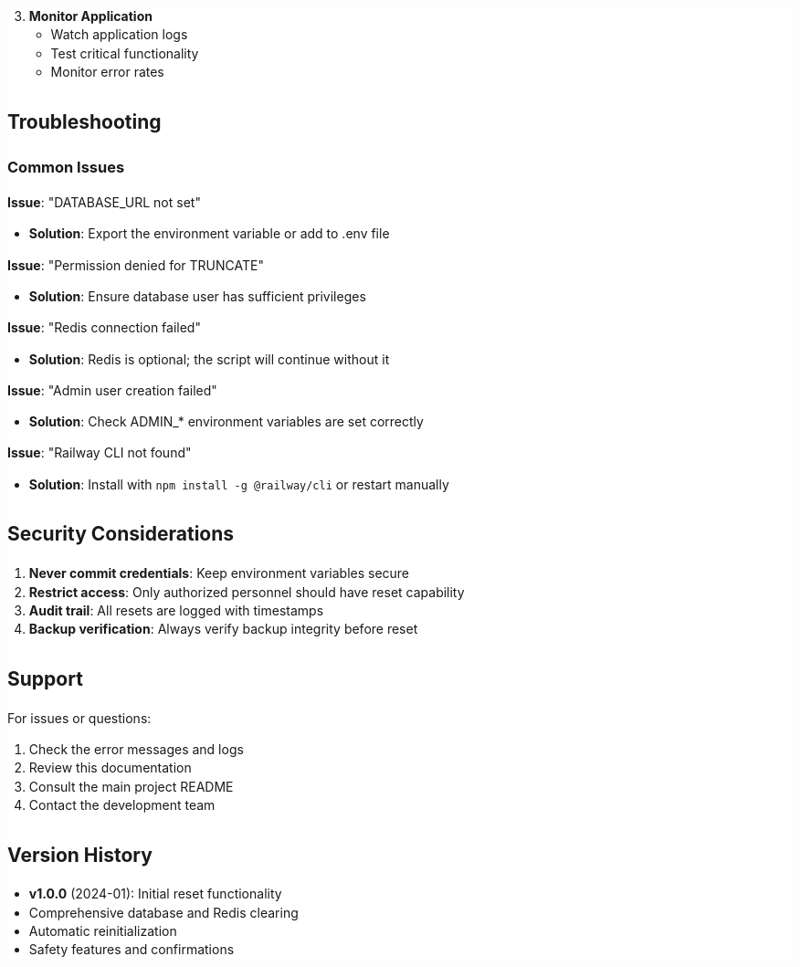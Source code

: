 3. **Monitor Application**
   - Watch application logs
   - Test critical functionality
   - Monitor error rates

## Troubleshooting

### Common Issues

**Issue**: "DATABASE_URL not set"
- **Solution**: Export the environment variable or add to .env file

**Issue**: "Permission denied for TRUNCATE"
- **Solution**: Ensure database user has sufficient privileges

**Issue**: "Redis connection failed"
- **Solution**: Redis is optional; the script will continue without it

**Issue**: "Admin user creation failed"
- **Solution**: Check ADMIN_* environment variables are set correctly

**Issue**: "Railway CLI not found"
- **Solution**: Install with `npm install -g @railway/cli` or restart manually

## Security Considerations

1. **Never commit credentials**: Keep environment variables secure
2. **Restrict access**: Only authorized personnel should have reset capability
3. **Audit trail**: All resets are logged with timestamps
4. **Backup verification**: Always verify backup integrity before reset

## Support

For issues or questions:
1. Check the error messages and logs
2. Review this documentation
3. Consult the main project README
4. Contact the development team

## Version History

- **v1.0.0** (2024-01): Initial reset functionality
- Comprehensive database and Redis clearing
- Automatic reinitialization
- Safety features and confirmations